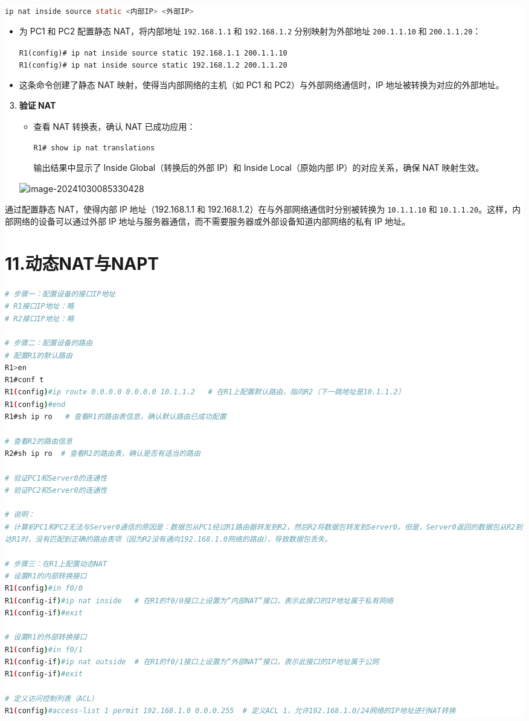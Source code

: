    ```c
   ip nat inside source static <内部IP> <外部IP>
   ```

   - 为 PC1 和 PC2 配置静态 NAT，将内部地址 `192.168.1.1` 和 `192.168.1.2` 分别映射为外部地址 `200.1.1.10` 和 `200.1.1.20`：
     ```shell
     R1(config)# ip nat inside source static 192.168.1.1 200.1.1.10
     R1(config)# ip nat inside source static 192.168.1.2 200.1.1.20
     ```
   - 这条命令创建了静态 NAT 映射，使得当内部网络的主机（如 PC1 和 PC2）与外部网络通信时，IP 地址被转换为对应的外部地址。
   
3. **验证 NAT**

   - 查看 NAT 转换表，确认 NAT 已成功应用：
     ```shell
     R1# show ip nat translations
     ```
     输出结果中显示了 Inside Global（转换后的外部 IP）和 Inside Local（原始内部 IP）的对应关系，确保 NAT 映射生效。

   ![image-20241030085330428](https://raw.githubusercontent.com/Dean-op/MyPic/main/image/image-20241030085330428.png)

通过配置静态 NAT，使得内部 IP 地址（192.168.1.1 和 192.168.1.2）在与外部网络通信时分别被转换为 `10.1.1.10` 和 `10.1.1.20`。这样，内部网络的设备可以通过外部 IP 地址与服务器通信，而不需要服务器或外部设备知道内部网络的私有 IP 地址。







# 11.动态NAT与NAPT

```bash
# 步骤一：配置设备的接口IP地址
# R1接口IP地址：略
# R2接口IP地址：略

# 步骤二：配置设备的路由
# 配置R1的默认路由
R1>en
R1#conf t
R1(config)#ip route 0.0.0.0 0.0.0.0 10.1.1.2   # 在R1上配置默认路由，指向R2（下一跳地址是10.1.1.2）
R1(config)#end
R1#sh ip ro   # 查看R1的路由表信息，确认默认路由已成功配置

# 查看R2的路由信息
R2#sh ip ro  # 查看R2的路由表，确认是否有适当的路由

# 验证PC1和Server0的连通性
# 验证PC2和Server0的连通性

# 说明：
# 计算机PC1和PC2无法与Server0通信的原因是：数据包从PC1经过R1路由器转发到R2，然后R2将数据包转发到Server0。但是，Server0返回的数据包从R2到达R1时，没有匹配到正确的路由表项（因为R2没有通向192.168.1.0网络的路由），导致数据包丢失。

# 步骤三：在R1上配置动态NAT
# 设置R1的内部转换接口
R1(config)#in f0/0
R1(config-if)#ip nat inside   # 在R1的f0/0接口上设置为“内部NAT”接口，表示此接口的IP地址属于私有网络
R1(config-if)#exit

# 设置R1的外部转换接口
R1(config)#in f0/1
R1(config-if)#ip nat outside  # 在R1的f0/1接口上设置为“外部NAT”接口，表示此接口的IP地址属于公网
R1(config-if)#exit

# 定义访问控制列表（ACL）
R1(config)#access-list 1 permit 192.168.1.0 0.0.0.255  # 定义ACL 1，允许192.168.1.0/24网络的IP地址进行NAT转换
```